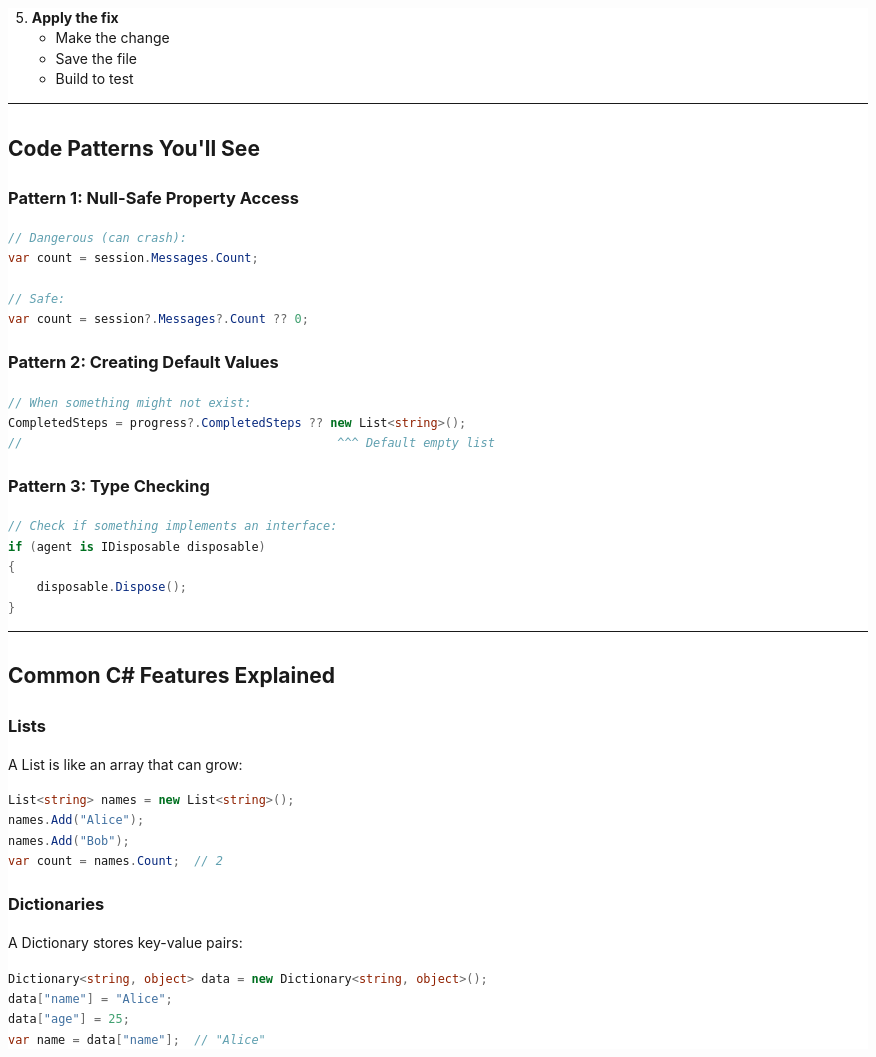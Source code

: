 5. **Apply the fix**
   - Make the change
   - Save the file
   - Build to test

---

## Code Patterns You'll See

### Pattern 1: Null-Safe Property Access
```csharp
// Dangerous (can crash):
var count = session.Messages.Count;

// Safe:
var count = session?.Messages?.Count ?? 0;
```

### Pattern 2: Creating Default Values
```csharp
// When something might not exist:
CompletedSteps = progress?.CompletedSteps ?? new List<string>();
//                                            ^^^ Default empty list
```

### Pattern 3: Type Checking
```csharp
// Check if something implements an interface:
if (agent is IDisposable disposable)
{
    disposable.Dispose();
}
```

---

## Common C# Features Explained

### Lists
A List is like an array that can grow:
```csharp
List<string> names = new List<string>();
names.Add("Alice");
names.Add("Bob");
var count = names.Count;  // 2
```

### Dictionaries
A Dictionary stores key-value pairs:
```csharp
Dictionary<string, object> data = new Dictionary<string, object>();
data["name"] = "Alice";
data["age"] = 25;
var name = data["name"];  // "Alice"
```
